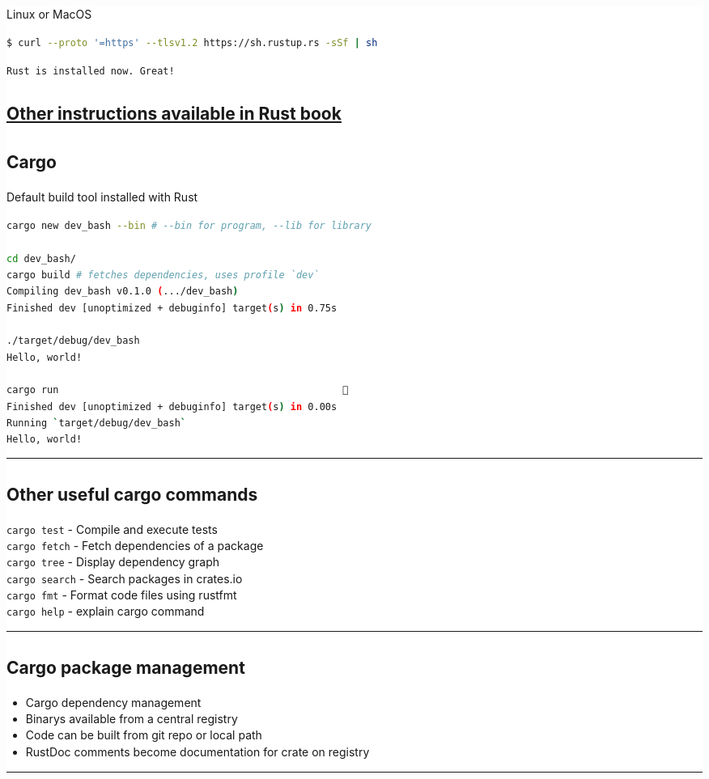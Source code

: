 Linux or MacOS
```bash
$ curl --proto '=https' --tlsv1.2 https://sh.rustup.rs -sSf | sh
```

```bash
Rust is installed now. Great!
```

[Other instructions available in Rust book](https://doc.rust-lang.org/book/ch01-01-installation.html)
----

## Cargo

Default build tool installed with Rust

```bash [1|3,4|8,9|11,14]
cargo new dev_bash --bin # --bin for program, --lib for library

cd dev_bash/
cargo build # fetches dependencies, uses profile `dev`
Compiling dev_bash v0.1.0 (.../dev_bash)
Finished dev [unoptimized + debuginfo] target(s) in 0.75s

./target/debug/dev_bash
Hello, world!

cargo run                                                 
Finished dev [unoptimized + debuginfo] target(s) in 0.00s
Running `target/debug/dev_bash`
Hello, world!

```

----

## Other useful cargo commands

`cargo test` - Compile and execute tests </br>
`cargo fetch` - Fetch dependencies of a package </br>
`cargo tree` - Display dependency graph </br>
`cargo search` - Search packages in crates.io </br>
`cargo fmt` - Format code files using rustfmt </br>
`cargo help` - explain cargo command

----

## Cargo package management

- Cargo dependency management
- Binarys available from a central registry
- Code can be built from git repo or local path
- RustDoc comments become documentation for crate on registry

---